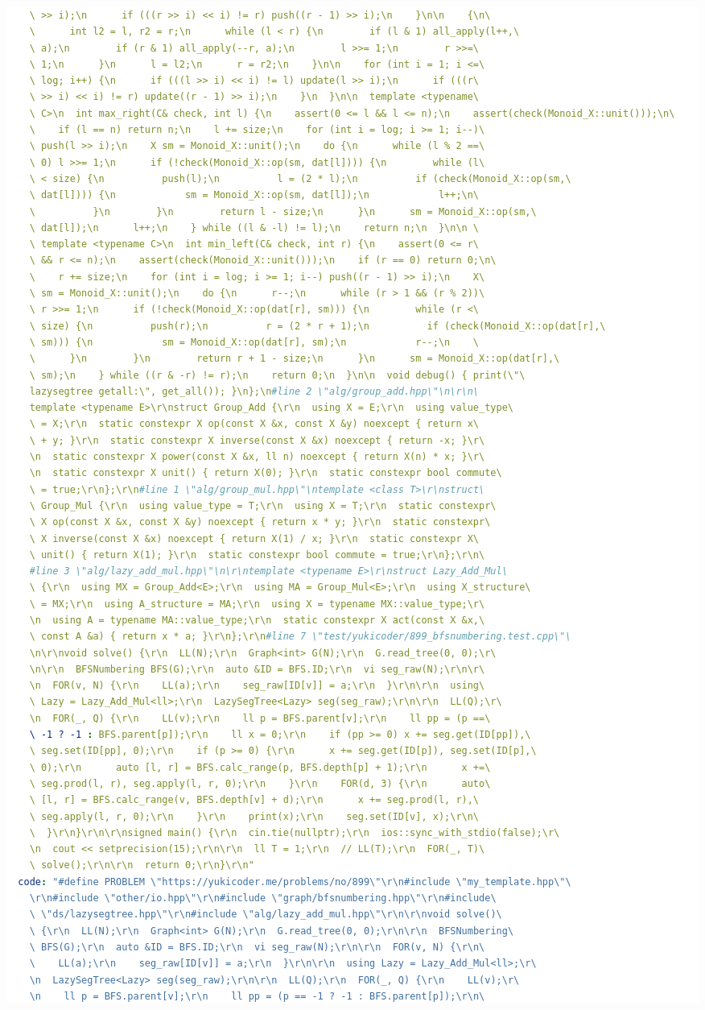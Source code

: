 ```yaml
    \ >> i);\n      if (((r >> i) << i) != r) push((r - 1) >> i);\n    }\n\n    {\n\
    \      int l2 = l, r2 = r;\n      while (l < r) {\n        if (l & 1) all_apply(l++,\
    \ a);\n        if (r & 1) all_apply(--r, a);\n        l >>= 1;\n        r >>=\
    \ 1;\n      }\n      l = l2;\n      r = r2;\n    }\n\n    for (int i = 1; i <=\
    \ log; i++) {\n      if (((l >> i) << i) != l) update(l >> i);\n      if (((r\
    \ >> i) << i) != r) update((r - 1) >> i);\n    }\n  }\n\n  template <typename\
    \ C>\n  int max_right(C& check, int l) {\n    assert(0 <= l && l <= n);\n    assert(check(Monoid_X::unit()));\n\
    \    if (l == n) return n;\n    l += size;\n    for (int i = log; i >= 1; i--)\
    \ push(l >> i);\n    X sm = Monoid_X::unit();\n    do {\n      while (l % 2 ==\
    \ 0) l >>= 1;\n      if (!check(Monoid_X::op(sm, dat[l]))) {\n        while (l\
    \ < size) {\n          push(l);\n          l = (2 * l);\n          if (check(Monoid_X::op(sm,\
    \ dat[l]))) {\n            sm = Monoid_X::op(sm, dat[l]);\n            l++;\n\
    \          }\n        }\n        return l - size;\n      }\n      sm = Monoid_X::op(sm,\
    \ dat[l]);\n      l++;\n    } while ((l & -l) != l);\n    return n;\n  }\n\n \
    \ template <typename C>\n  int min_left(C& check, int r) {\n    assert(0 <= r\
    \ && r <= n);\n    assert(check(Monoid_X::unit()));\n    if (r == 0) return 0;\n\
    \    r += size;\n    for (int i = log; i >= 1; i--) push((r - 1) >> i);\n    X\
    \ sm = Monoid_X::unit();\n    do {\n      r--;\n      while (r > 1 && (r % 2))\
    \ r >>= 1;\n      if (!check(Monoid_X::op(dat[r], sm))) {\n        while (r <\
    \ size) {\n          push(r);\n          r = (2 * r + 1);\n          if (check(Monoid_X::op(dat[r],\
    \ sm))) {\n            sm = Monoid_X::op(dat[r], sm);\n            r--;\n    \
    \      }\n        }\n        return r + 1 - size;\n      }\n      sm = Monoid_X::op(dat[r],\
    \ sm);\n    } while ((r & -r) != r);\n    return 0;\n  }\n\n  void debug() { print(\"\
    lazysegtree getall:\", get_all()); }\n};\n#line 2 \"alg/group_add.hpp\"\n\r\n\
    template <typename E>\r\nstruct Group_Add {\r\n  using X = E;\r\n  using value_type\
    \ = X;\r\n  static constexpr X op(const X &x, const X &y) noexcept { return x\
    \ + y; }\r\n  static constexpr X inverse(const X &x) noexcept { return -x; }\r\
    \n  static constexpr X power(const X &x, ll n) noexcept { return X(n) * x; }\r\
    \n  static constexpr X unit() { return X(0); }\r\n  static constexpr bool commute\
    \ = true;\r\n};\r\n#line 1 \"alg/group_mul.hpp\"\ntemplate <class T>\r\nstruct\
    \ Group_Mul {\r\n  using value_type = T;\r\n  using X = T;\r\n  static constexpr\
    \ X op(const X &x, const X &y) noexcept { return x * y; }\r\n  static constexpr\
    \ X inverse(const X &x) noexcept { return X(1) / x; }\r\n  static constexpr X\
    \ unit() { return X(1); }\r\n  static constexpr bool commute = true;\r\n};\r\n\
    #line 3 \"alg/lazy_add_mul.hpp\"\n\r\ntemplate <typename E>\r\nstruct Lazy_Add_Mul\
    \ {\r\n  using MX = Group_Add<E>;\r\n  using MA = Group_Mul<E>;\r\n  using X_structure\
    \ = MX;\r\n  using A_structure = MA;\r\n  using X = typename MX::value_type;\r\
    \n  using A = typename MA::value_type;\r\n  static constexpr X act(const X &x,\
    \ const A &a) { return x * a; }\r\n};\r\n#line 7 \"test/yukicoder/899_bfsnumbering.test.cpp\"\
    \n\r\nvoid solve() {\r\n  LL(N);\r\n  Graph<int> G(N);\r\n  G.read_tree(0, 0);\r\
    \n\r\n  BFSNumbering BFS(G);\r\n  auto &ID = BFS.ID;\r\n  vi seg_raw(N);\r\n\r\
    \n  FOR(v, N) {\r\n    LL(a);\r\n    seg_raw[ID[v]] = a;\r\n  }\r\n\r\n  using\
    \ Lazy = Lazy_Add_Mul<ll>;\r\n  LazySegTree<Lazy> seg(seg_raw);\r\n\r\n  LL(Q);\r\
    \n  FOR(_, Q) {\r\n    LL(v);\r\n    ll p = BFS.parent[v];\r\n    ll pp = (p ==\
    \ -1 ? -1 : BFS.parent[p]);\r\n    ll x = 0;\r\n    if (pp >= 0) x += seg.get(ID[pp]),\
    \ seg.set(ID[pp], 0);\r\n    if (p >= 0) {\r\n      x += seg.get(ID[p]), seg.set(ID[p],\
    \ 0);\r\n      auto [l, r] = BFS.calc_range(p, BFS.depth[p] + 1);\r\n      x +=\
    \ seg.prod(l, r), seg.apply(l, r, 0);\r\n    }\r\n    FOR(d, 3) {\r\n      auto\
    \ [l, r] = BFS.calc_range(v, BFS.depth[v] + d);\r\n      x += seg.prod(l, r),\
    \ seg.apply(l, r, 0);\r\n    }\r\n    print(x);\r\n    seg.set(ID[v], x);\r\n\
    \  }\r\n}\r\n\r\nsigned main() {\r\n  cin.tie(nullptr);\r\n  ios::sync_with_stdio(false);\r\
    \n  cout << setprecision(15);\r\n\r\n  ll T = 1;\r\n  // LL(T);\r\n  FOR(_, T)\
    \ solve();\r\n\r\n  return 0;\r\n}\r\n"
  code: "#define PROBLEM \"https://yukicoder.me/problems/no/899\"\r\n#include \"my_template.hpp\"\
    \r\n#include \"other/io.hpp\"\r\n#include \"graph/bfsnumbering.hpp\"\r\n#include\
    \ \"ds/lazysegtree.hpp\"\r\n#include \"alg/lazy_add_mul.hpp\"\r\n\r\nvoid solve()\
    \ {\r\n  LL(N);\r\n  Graph<int> G(N);\r\n  G.read_tree(0, 0);\r\n\r\n  BFSNumbering\
    \ BFS(G);\r\n  auto &ID = BFS.ID;\r\n  vi seg_raw(N);\r\n\r\n  FOR(v, N) {\r\n\
    \    LL(a);\r\n    seg_raw[ID[v]] = a;\r\n  }\r\n\r\n  using Lazy = Lazy_Add_Mul<ll>;\r\
    \n  LazySegTree<Lazy> seg(seg_raw);\r\n\r\n  LL(Q);\r\n  FOR(_, Q) {\r\n    LL(v);\r\
    \n    ll p = BFS.parent[v];\r\n    ll pp = (p == -1 ? -1 : BFS.parent[p]);\r\n\
```